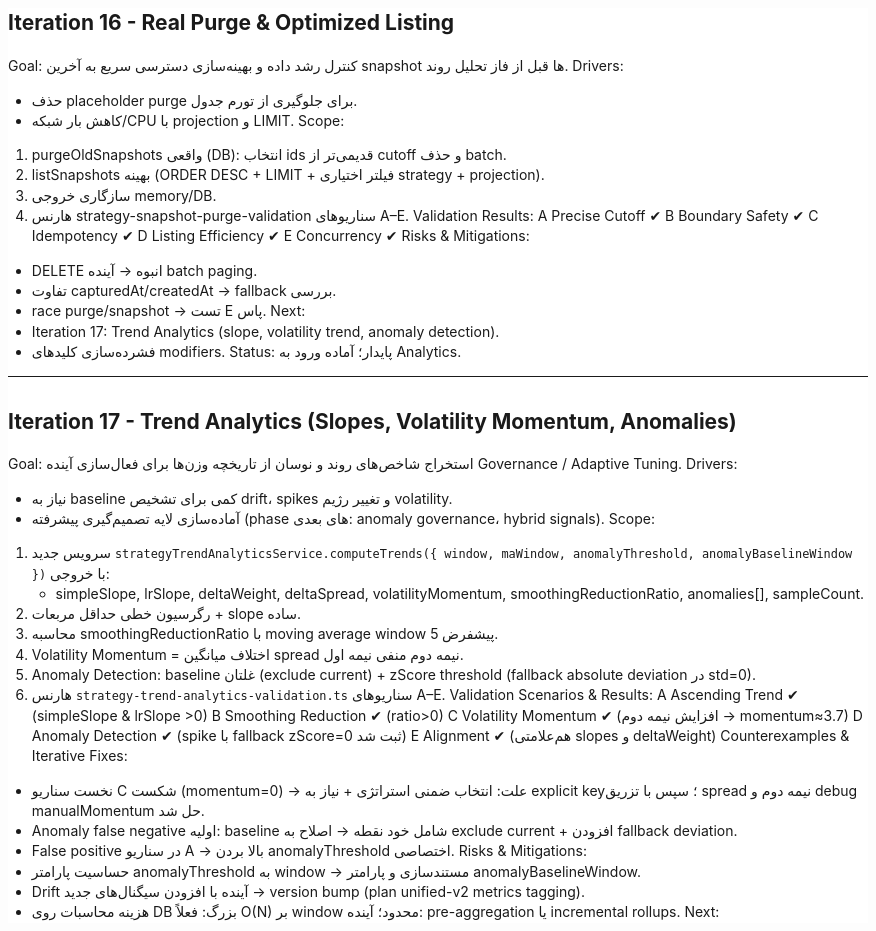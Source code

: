 ## Iteration 16 - Real Purge & Optimized Listing
Goal: کنترل رشد داده و بهینه‌سازی دسترسی سریع به آخرین snapshot ها قبل از فاز تحلیل روند.
Drivers:
- حذف placeholder purge برای جلوگیری از تورم جدول.
- کاهش بار شبکه/CPU با projection و LIMIT.
Scope:
1. purgeOldSnapshots واقعی (DB): انتخاب ids قدیمی‌تر از cutoff و حذف batch.
2. listSnapshots بهینه (ORDER DESC + LIMIT + فیلتر اختیاری strategy + projection).
3. سازگاری خروجی memory/DB.
4. هارنس strategy-snapshot-purge-validation سناریوهای A–E.
Validation Results:
 A Precise Cutoff ✔
 B Boundary Safety ✔
 C Idempotency ✔
 D Listing Efficiency ✔
 E Concurrency ✔
Risks & Mitigations:
- DELETE انبوه → آینده batch paging.
- تفاوت capturedAt/createdAt → fallback بررسی.
- race purge/snapshot → تست E پاس.
Next:
- Iteration 17: Trend Analytics (slope, volatility trend, anomaly detection).
- فشرده‌سازی کلیدهای modifiers.
Status: پایدار؛ آماده ورود به Analytics.

---
## Iteration 17 - Trend Analytics (Slopes, Volatility Momentum, Anomalies)
Goal: استخراج شاخص‌های روند و نوسان از تاریخچه وزن‌ها برای فعال‌سازی آینده Governance / Adaptive Tuning.
Drivers:
- نیاز به baseline کمی برای تشخیص drift، spikes و تغییر رژیم volatility.
- آماده‌سازی لایه تصمیم‌گیری پیشرفته (phase های بعدی: anomaly governance، hybrid signals).
Scope:
1. سرویس جدید `strategyTrendAnalyticsService.computeTrends({ window, maWindow, anomalyThreshold, anomalyBaselineWindow })` با خروجی:
   - simpleSlope, lrSlope, deltaWeight, deltaSpread, volatilityMomentum, smoothingReductionRatio, anomalies[], sampleCount.
2. رگرسیون خطی حداقل مربعات + slope ساده.
3. محاسبه smoothingReductionRatio با moving average window پیشفرض 5.
4. Volatility Momentum = اختلاف میانگین spread نیمه دوم منفی نیمه اول.
5. Anomaly Detection: baseline غلتان (exclude current) + zScore threshold (fallback absolute deviation در std=0).
6. هارنس `strategy-trend-analytics-validation.ts` سناریوهای A–E.
Validation Scenarios & Results:
 A Ascending Trend ✔ (simpleSlope & lrSlope >0)
 B Smoothing Reduction ✔ (ratio>0)
 C Volatility Momentum ✔ (افزایش نیمه دوم → momentum≈3.7)
 D Anomaly Detection ✔ (spike با fallback zScore=0 ثبت شد)
 E Alignment ✔ (هم‌علامتی slopes و deltaWeight)
Counterexamples & Iterative Fixes:
- نخست سناریو C شکست (momentum=0) → علت: انتخاب ضمنی استراتژی + نیاز به explicit key؛ سپس با تزریق spread نیمه دوم و debug manualMomentum حل شد.
- Anomaly false negative اولیه: baseline شامل خود نقطه → اصلاح به exclude current + افزودن fallback deviation.
- False positive در سناریو A → بالا بردن anomalyThreshold اختصاصی.
Risks & Mitigations:
- حساسیت پارامتر anomalyThreshold به window → مستندسازی و پارامتر anomalyBaselineWindow.
- Drift آینده با افزودن سیگنال‌های جدید → version bump (plan unified-v2 metrics tagging).
- هزینه محاسبات روی DB بزرگ: فعلاً O(N) بر window محدود؛ آینده: pre-aggregation یا incremental rollups.
Next:
